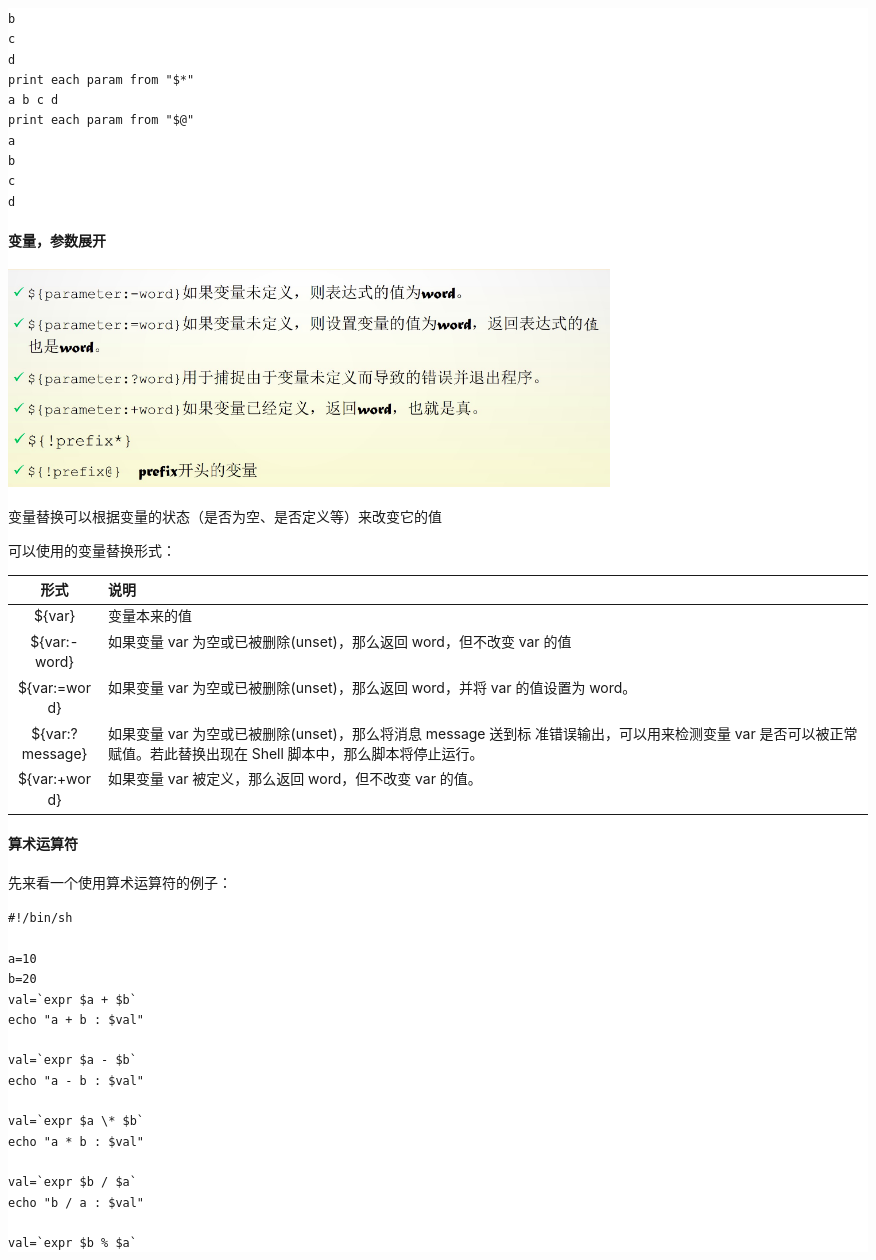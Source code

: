 ```shell
b
c
d
print each param from "$*"
a b c d
print each param from "$@"
a
b
c
d

```

#### 变量，参数展开

![](linux3.14%E7%AC%94%E8%AE%B0.assets/2020-03-12%2019-53-34%E5%B1%8F%E5%B9%95%E6%88%AA%E5%9B%BE.png)

变量替换可以根据变量的状态（是否为空、是否定义等）来改变它的值

可以使用的变量替换形式：

|      形式       | 说明                                                         |
| :-------------: | :----------------------------------------------------------- |
|     ${var}      | 变量本来的值                                                 |
|  ${var:-word}   | 如果变量 var 为空或已被删除(unset)，那么返回 word，但不改变 var 的值 |
|  ${var:=word}   | 如果变量 var 为空或已被删除(unset)，那么返回 word，并将 var 的值设置为 word。 |
| ${var:?message} | 如果变量 var 为空或已被删除(unset)，那么将消息 message 送到标 准错误输出，可以用来检测变量 var 是否可以被正常赋值。若此替换出现在 Shell 脚本中，那么脚本将停止运行。 |
|  ${var:+word}   | 如果变量 var 被定义，那么返回 word，但不改变 var 的值。      |

#### 算术运算符

先来看一个使用算术运算符的例子：

```shell
#!/bin/sh

a=10
b=20
val=`expr $a + $b`
echo "a + b : $val"

val=`expr $a - $b`
echo "a - b : $val"

val=`expr $a \* $b`
echo "a * b : $val"

val=`expr $b / $a`
echo "b / a : $val"

val=`expr $b % $a`
```
